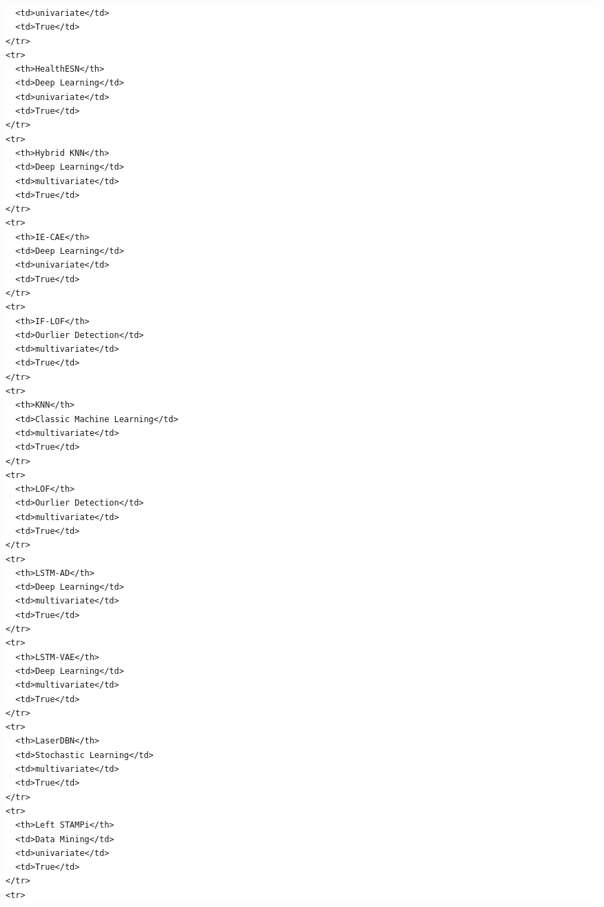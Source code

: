       <td>univariate</td>
      <td>True</td>
    </tr>
    <tr>
      <th>HealthESN</th>
      <td>Deep Learning</td>
      <td>univariate</td>
      <td>True</td>
    </tr>
    <tr>
      <th>Hybrid KNN</th>
      <td>Deep Learning</td>
      <td>multivariate</td>
      <td>True</td>
    </tr>
    <tr>
      <th>IE-CAE</th>
      <td>Deep Learning</td>
      <td>univariate</td>
      <td>True</td>
    </tr>
    <tr>
      <th>IF-LOF</th>
      <td>Ourlier Detection</td>
      <td>multivariate</td>
      <td>True</td>
    </tr>
    <tr>
      <th>KNN</th>
      <td>Classic Machine Learning</td>
      <td>multivariate</td>
      <td>True</td>
    </tr>
    <tr>
      <th>LOF</th>
      <td>Ourlier Detection</td>
      <td>multivariate</td>
      <td>True</td>
    </tr>
    <tr>
      <th>LSTM-AD</th>
      <td>Deep Learning</td>
      <td>multivariate</td>
      <td>True</td>
    </tr>
    <tr>
      <th>LSTM-VAE</th>
      <td>Deep Learning</td>
      <td>multivariate</td>
      <td>True</td>
    </tr>
    <tr>
      <th>LaserDBN</th>
      <td>Stochastic Learning</td>
      <td>multivariate</td>
      <td>True</td>
    </tr>
    <tr>
      <th>Left STAMPi</th>
      <td>Data Mining</td>
      <td>univariate</td>
      <td>True</td>
    </tr>
    <tr>